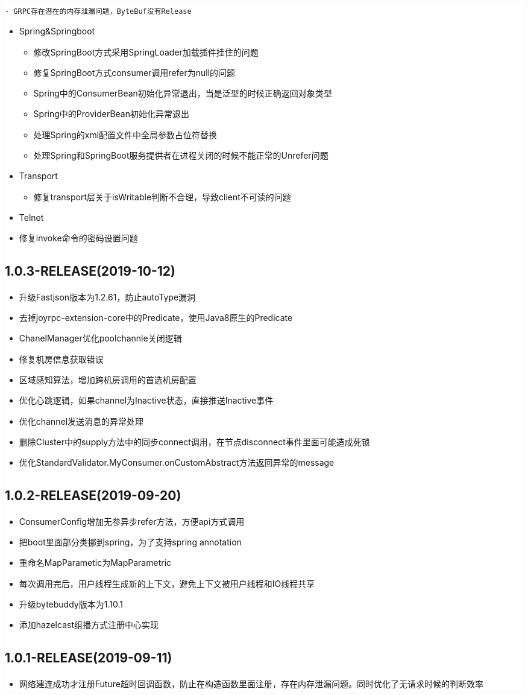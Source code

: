     - GRPC存在潜在的内存泄漏问题，ByteBuf没有Release

- Spring&Springboot

    - 修改SpringBoot方式采用SpringLoader加载插件挂住的问题

    - 修复SpringBoot方式consumer调用refer为null的问题

    - Spring中的ConsumerBean初始化异常退出，当是泛型的时候正确返回对象类型

    - Spring中的ProviderBean初始化异常退出

    - 处理Spring的xml配置文件中全局参数占位符替换

    - 处理Spring和SpringBoot服务提供者在进程关闭的时候不能正常的Unrefer问题

- Transport

    - 修复transport层关于isWritable判断不合理，导致client不可读的问题

- Telnet

- 修复invoke命令的密码设置问题

## 1.0.3-RELEASE(2019-10-12)

- 升级Fastjson版本为1.2.61，防止autoType漏洞

- 去掉joyrpc-extension-core中的Predicate，使用Java8原生的Predicate

- ChanelManager优化poolchannle关闭逻辑

- 修复机房信息获取错误

- 区域感知算法，增加跨机房调用的首选机房配置

- 优化心跳逻辑，如果channel为Inactive状态，直接推送Inactive事件

- 优化channel发送消息的异常处理

- 删除Cluster中的supply方法中的同步connect调用，在节点disconnect事件里面可能造成死锁

- 优化StandardValidator.MyConsumer.onCustomAbstract方法返回异常的message

## 1.0.2-RELEASE(2019-09-20)

- ConsumerConfig增加无参异步refer方法，方便api方式调用

- 把boot里面部分类挪到spring，为了支持spring annotation

- 重命名MapParametic为MapParametric

- 每次调用完后，用户线程生成新的上下文，避免上下文被用户线程和IO线程共享

- 升级bytebuddy版本为1.10.1

- 添加hazelcast组播方式注册中心实现

## 1.0.1-RELEASE(2019-09-11)

- 网络建连成功才注册Future超时回调函数，防止在构造函数里面注册，存在内存泄漏问题。同时优化了无请求时候的判断效率
